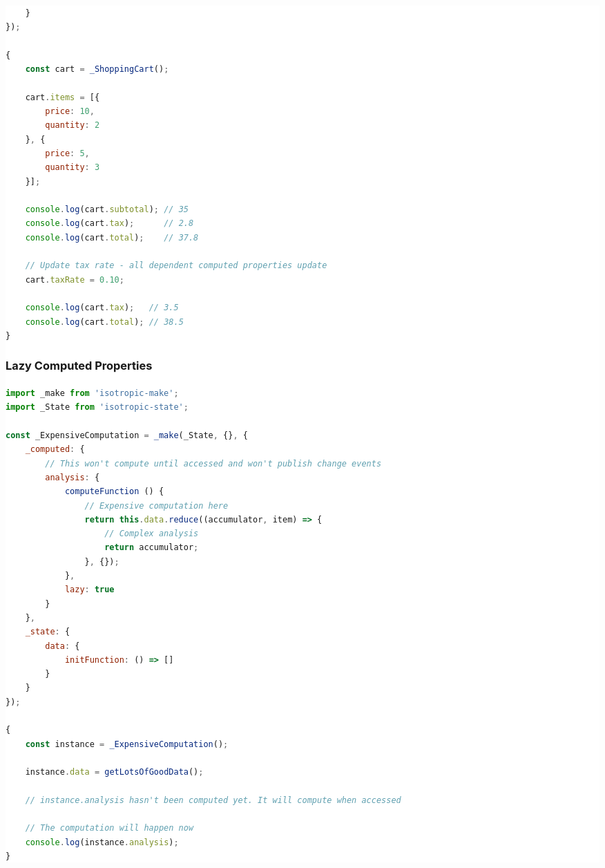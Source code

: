 ```javascript
    }
});

{
    const cart = _ShoppingCart();

    cart.items = [{
        price: 10,
        quantity: 2
    }, {
        price: 5,
        quantity: 3
    }];

    console.log(cart.subtotal); // 35
    console.log(cart.tax);      // 2.8
    console.log(cart.total);    // 37.8

    // Update tax rate - all dependent computed properties update
    cart.taxRate = 0.10;

    console.log(cart.tax);   // 3.5
    console.log(cart.total); // 38.5
}
```

### Lazy Computed Properties

```javascript
import _make from 'isotropic-make';
import _State from 'isotropic-state';

const _ExpensiveComputation = _make(_State, {}, {
    _computed: {
        // This won't compute until accessed and won't publish change events
        analysis: {
            computeFunction () {
                // Expensive computation here
                return this.data.reduce((accumulator, item) => {
                    // Complex analysis
                    return accumulator;
                }, {});
            },
            lazy: true
        }
    },
    _state: {
        data: {
            initFunction: () => []
        }
    }
});

{
    const instance = _ExpensiveComputation();

    instance.data = getLotsOfGoodData();

    // instance.analysis hasn't been computed yet. It will compute when accessed

    // The computation will happen now
    console.log(instance.analysis);
}
```